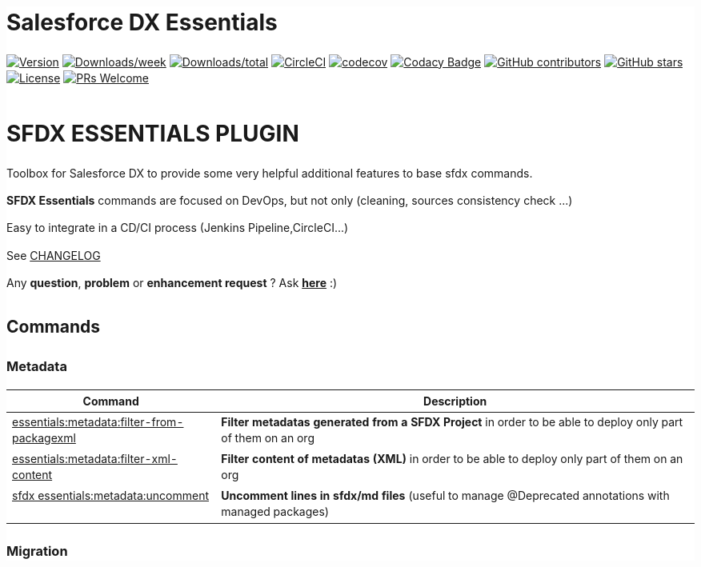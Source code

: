 Salesforce DX Essentials
========================

[![Version](https://img.shields.io/npm/v/sfdx-essentials.svg)](https://npmjs.org/package/sfdx-essentials)
[![Downloads/week](https://img.shields.io/npm/dw/sfdx-essentials.svg)](https://npmjs.org/package/sfdx-essentials)
[![Downloads/total](https://img.shields.io/npm/dt/sfdx-essentials.svg)](https://npmjs.org/package/sfdx-essentials)
[![CircleCI](https://circleci.com/gh/nvuillam/sfdx-essentials/tree/master.svg?style=shield)](https://circleci.com/gh/nvuillam/sfdx-essentials/tree/master)
[![codecov](https://codecov.io/gh/nvuillam/sfdx-essentials/branch/master/graph/badge.svg)](https://codecov.io/gh/nvuillam/sfdx-essentials)
[![Codacy Badge](https://app.codacy.com/project/badge/Grade/ef9117945e6d452887d724f612af89dc)](https://www.codacy.com/manual/nvuillam/sfdx-essentials?utm_source=github.com&amp;utm_medium=referral&amp;utm_content=nvuillam/sfdx-essentials&amp;utm_campaign=Badge_Grade)
[![GitHub contributors](https://img.shields.io/github/contributors/nvuillam/sfdx-essentials.svg)](https://gitHub.com/nvuillam/sfdx-essentials/graphs/contributors/)
[![GitHub stars](https://img.shields.io/github/stars/nvuillam/sfdx-essentials?label=Star&maxAge=2592000)](https://GitHub.com/nvuillam/sfdx-essentials/stargazers/)
[![License](https://img.shields.io/npm/l/sfdx-essentials.svg)](https://github.com/nvuillam/sfdx-essentials/blob/master/package.json)
[![PRs Welcome](https://img.shields.io/badge/PRs-welcome-brightgreen.svg?style=flat-square)](http://makeapullrequest.com)

# SFDX ESSENTIALS PLUGIN

Toolbox for Salesforce DX to provide some very helpful additional features to base sfdx commands.

**SFDX Essentials** commands are focused on DevOps, but not only (cleaning, sources consistency check ...)

Easy to integrate in a CD/CI process (Jenkins Pipeline,CircleCI...)

See [CHANGELOG](https://github.com/nvuillam/sfdx-essentials/blob/master/CHANGELOG.md)

Any **question**, **problem** or **enhancement request** ? Ask [**here**](https://github.com/nvuillam/sfdx-essentials/issues) :)

## Commands

### Metadata

| Command | Description |
| ------------- | ------------- |
| [essentials:metadata:filter-from-packagexml](#sfdx-essentialsmetadatafilter-from-packagexml) | **Filter metadatas generated from a SFDX Project** in order to be able to deploy only part of them on an org |
| [essentials:metadata:filter-xml-content](#sfdx-essentialsmetadatafilter-xml-content) | **Filter content of metadatas (XML)** in order to be able to deploy only part of them on an org |
| [sfdx essentials:metadata:uncomment](#sfdx-essentialsmetadatauncomment) | **Uncomment lines in sfdx/md files** (useful to manage @Deprecated annotations with managed packages) |

### Migration
